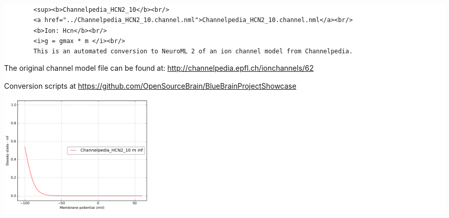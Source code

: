             <sup><b>Channelpedia_HCN2_10</b><br/>
            <a href="../Channelpedia_HCN2_10.channel.nml">Channelpedia_HCN2_10.channel.nml</a><br/>
            <b>Ion: Hcn</b><br/>
            <i>g = gmax * m </i><br/>
            This is an automated conversion to NeuroML 2 of an ion channel model from Channelpedia. 
The original channel model file can be found at: http://channelpedia.epfl.ch/ionchannels/62

Conversion scripts at https://github.com/OpenSourceBrain/BlueBrainProjectShowcase</sup>
</td>
<td>
<a href="Channelpedia_HCN2_10.inf.png"><img alt="Channelpedia_HCN2_10 steady state" src="Channelpedia_HCN2_10.inf.png" height="220"/></a>
</td>
<td>